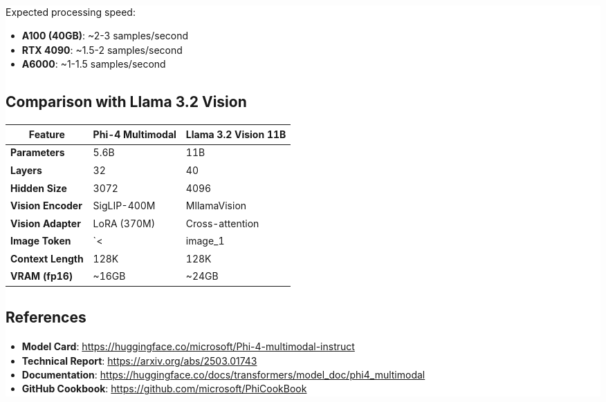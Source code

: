 Expected processing speed:
- **A100 (40GB)**: ~2-3 samples/second
- **RTX 4090**: ~1.5-2 samples/second
- **A6000**: ~1-1.5 samples/second

## Comparison with Llama 3.2 Vision

| Feature | Phi-4 Multimodal | Llama 3.2 Vision 11B |
|---------|------------------|----------------------|
| **Parameters** | 5.6B | 11B |
| **Layers** | 32 | 40 |
| **Hidden Size** | 3072 | 4096 |
| **Vision Encoder** | SigLIP-400M | MllamaVision |
| **Vision Adapter** | LoRA (370M) | Cross-attention |
| **Image Token** | `<|image_1|>` (200010) | `<|image|>` (128256) |
| **Context Length** | 128K | 128K |
| **VRAM (fp16)** | ~16GB | ~24GB |

## References

- **Model Card**: https://huggingface.co/microsoft/Phi-4-multimodal-instruct
- **Technical Report**: https://arxiv.org/abs/2503.01743
- **Documentation**: https://huggingface.co/docs/transformers/model_doc/phi4_multimodal
- **GitHub Cookbook**: https://github.com/microsoft/PhiCookBook
